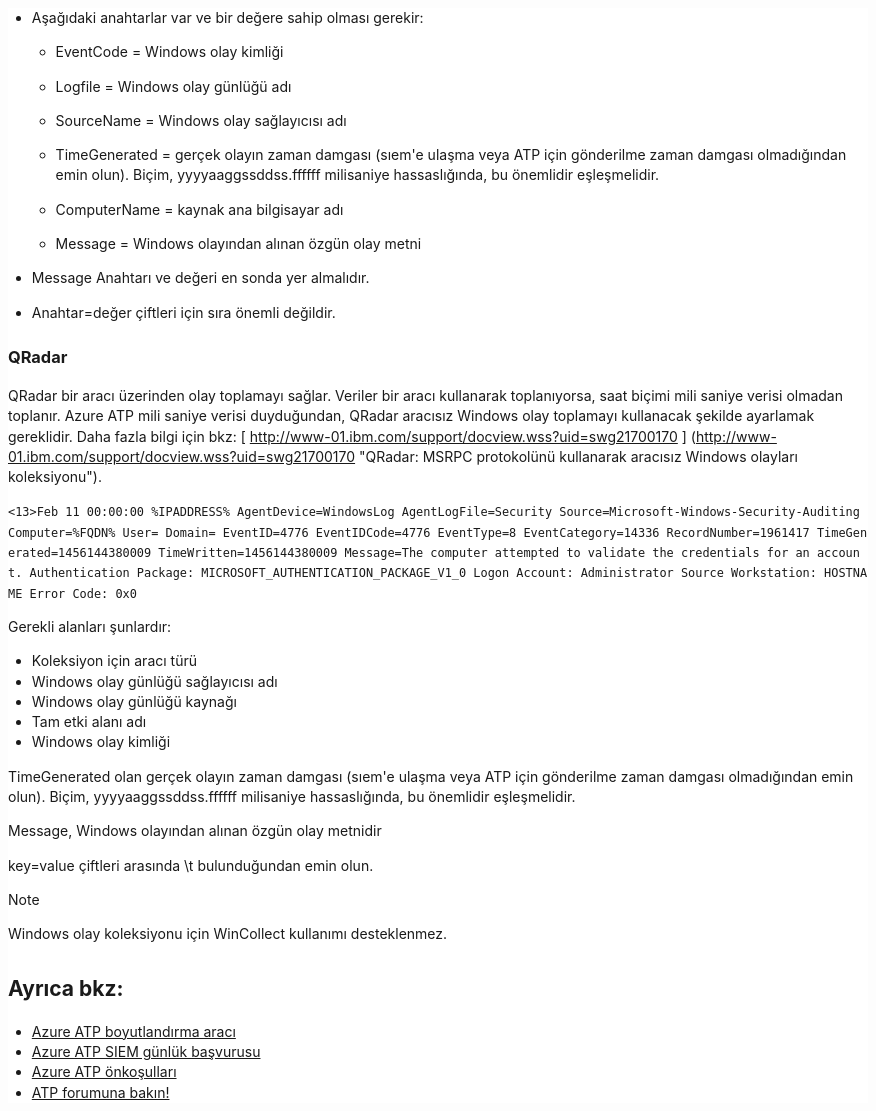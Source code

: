 -   Aşağıdaki anahtarlar var ve bir değere sahip olması gerekir:

    -   EventCode = Windows olay kimliği

    -   Logfile = Windows olay günlüğü adı

    -   SourceName = Windows olay sağlayıcısı adı

    -   TimeGenerated = gerçek olayın zaman damgası (sıem'e ulaşma veya ATP için gönderilme zaman damgası olmadığından emin olun). Biçim, yyyyaaggssddss.ffffff milisaniye hassaslığında, bu önemlidir eşleşmelidir.

    -   ComputerName = kaynak ana bilgisayar adı

    -   Message = Windows olayından alınan özgün olay metni

-   Message Anahtarı ve değeri en sonda yer almalıdır.

-   Anahtar=değer çiftleri için sıra önemli değildir.

### <a name="qradar"></a>QRadar
QRadar bir aracı üzerinden olay toplamayı sağlar. Veriler bir aracı kullanarak toplanıyorsa, saat biçimi mili saniye verisi olmadan toplanır. Azure ATP mili saniye verisi duyduğundan, QRadar aracısız Windows olay toplamayı kullanacak şekilde ayarlamak gereklidir. Daha fazla bilgi için bkz: [ http://www-01.ibm.com/support/docview.wss?uid=swg21700170 ] (http://www-01.ibm.com/support/docview.wss?uid=swg21700170 "QRadar: MSRPC protokolünü kullanarak aracısız Windows olayları koleksiyonu").

    <13>Feb 11 00:00:00 %IPADDRESS% AgentDevice=WindowsLog AgentLogFile=Security Source=Microsoft-Windows-Security-Auditing Computer=%FQDN% User= Domain= EventID=4776 EventIDCode=4776 EventType=8 EventCategory=14336 RecordNumber=1961417 TimeGenerated=1456144380009 TimeWritten=1456144380009 Message=The computer attempted to validate the credentials for an account. Authentication Package: MICROSOFT_AUTHENTICATION_PACKAGE_V1_0 Logon Account: Administrator Source Workstation: HOSTNAME Error Code: 0x0

Gerekli alanları şunlardır:

- Koleksiyon için aracı türü
- Windows olay günlüğü sağlayıcısı adı
- Windows olay günlüğü kaynağı
- Tam etki alanı adı
- Windows olay kimliği

TimeGenerated olan gerçek olayın zaman damgası (sıem'e ulaşma veya ATP için gönderilme zaman damgası olmadığından emin olun). Biçim, yyyyaaggssddss.ffffff milisaniye hassaslığında, bu önemlidir eşleşmelidir.

Message, Windows olayından alınan özgün olay metnidir

key=value çiftleri arasında \t bulunduğundan emin olun.

>[!NOTE] 
> Windows olay koleksiyonu için WinCollect kullanımı desteklenmez.




## <a name="see-also"></a>Ayrıca bkz:
- [Azure ATP boyutlandırma aracı](http://aka.ms/aatpsizingtool)
- [Azure ATP SIEM günlük başvurusu](cef-format-sa.md)
- [Azure ATP önkoşulları](atp-prerequisites.md)
- [ATP forumuna bakın!](https://aka.ms/azureatpcommunity)
